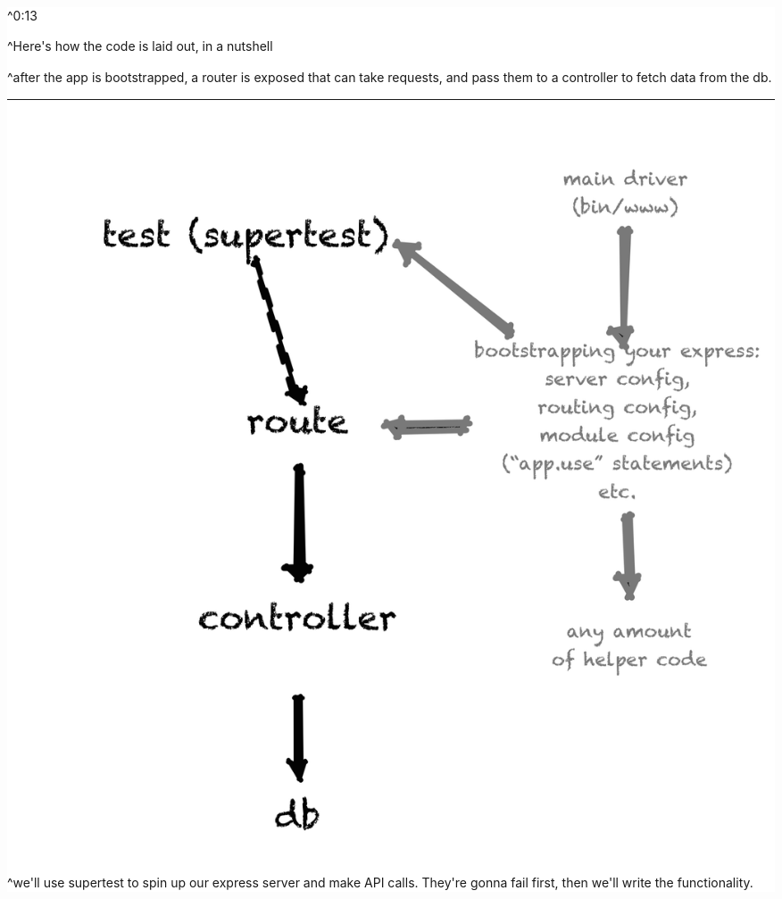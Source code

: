 ^0:13

^Here's how the code is laid out, in a nutshell

^after the app is bootstrapped, a router is exposed that can take requests, and pass them to a controller to fetch data from the db.

---
![inline](./images/arch_test.png)

^we'll use supertest to spin up our express server and make API calls. They're gonna fail first, then we'll write the functionality.
